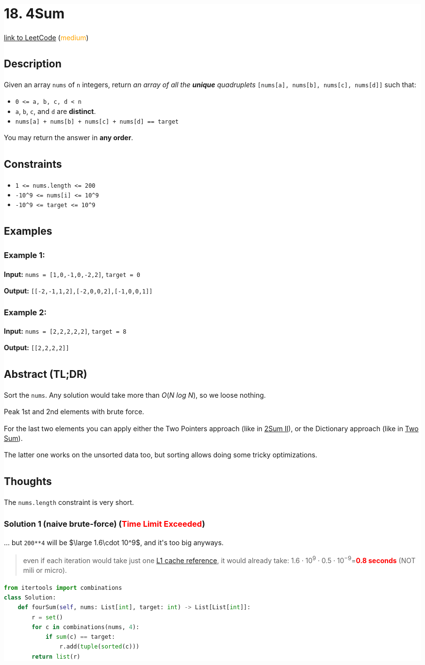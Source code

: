# 18. 4Sum

[link to LeetCode](https://leetcode.com/problems/4sum/) (<span style="color:orange">medium</span>)

## Description
Given an array `nums` of `n` integers, return _an array of all the **unique** quadruplets_ `[nums[a], nums[b], nums[c], nums[d]]` such that:

-   `0 <= a, b, c, d < n`
-   `a`, `b`, `c`, and `d` are **distinct**.
-   `nums[a] + nums[b] + nums[c] + nums[d] == target`

You may return the answer in **any order**.

## Constraints
-   `1 <= nums.length <= 200`
-   `-10^9 <= nums[i] <= 10^9`
-   `-10^9 <= target <= 10^9`

## Examples
### Example 1:

**Input:** `nums = [1,0,-1,0,-2,2]`, `target = 0`

**Output:** `[[-2,-1,1,2],[-2,0,0,2],[-1,0,0,1]]`

### Example 2:

**Input:** `nums = [2,2,2,2,2]`, `target = 8`

**Output:** `[[2,2,2,2]]`

## Abstract (TL;DR)
Sort the `nums`. Any solution would take more than $O(N\ log\ N)$, so we loose nothing.

Peak 1st and 2nd elements with brute force.

For the last two elements you can apply either the Two Pointers approach (like in [2Sum II](https://leetcode.com/problems/two-sum-ii-input-array-is-sorted/)), or the Dictionary approach (like in [Two Sum](https://leetcode.com/problems/two-sum/)).

The latter one works on the unsorted data too, but sorting allows doing some tricky optimizations.

## Thoughts
The `nums.length` constraint is very short.
### Solution 1 (naive brute-force) (<span style="color:red">Time Limit Exceeded</span>)
... but `200**4` will be $\large 1.6\cdot 10^9$, and it's too big anyways.
> even if each iteration would take just one [L1 cache reference](https://github.com/donnemartin/system-design-primer/blob/master/README.md#latency-numbers-every-programmer-should-know), it would already take: $1.6\cdot 10^9\cdot0.5 \cdot 10^{-9}=$<span style="color:red">**$0.8$ seconds**</span> (NOT mili or micro).
```python
from itertools import combinations
class Solution:
    def fourSum(self, nums: List[int], target: int) -> List[List[int]]:
        r = set()
        for c in combinations(nums, 4):
            if sum(c) == target:
                r.add(tuple(sorted(c)))
        return list(r)
```